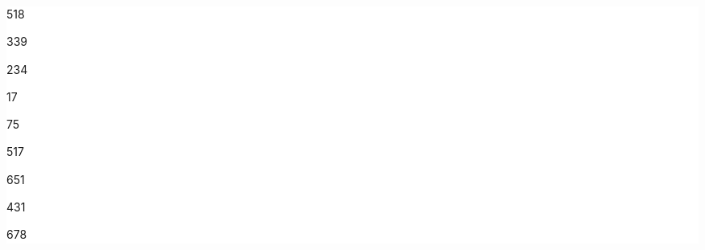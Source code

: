 518

</td>

<td style="border-right: 0.5pt solid ; border-bottom: 0.5pt solid ; " align="right" valign="top" charoff="50">

339

</td>

<td style="border-right: 0.5pt solid ; border-bottom: 0.5pt solid ; " align="right" valign="top" charoff="50">

234

</td>

<td style="border-right: 0.5pt solid ; border-bottom: 0.5pt solid ; " align="right" valign="top" charoff="50">

17

</td>

<td style="border-right: 0.5pt solid ; border-bottom: 0.5pt solid ; " align="right" valign="top" charoff="50">

75

</td>

<td style="border-right: 0.5pt solid ; border-bottom: 0.5pt solid ; " align="right" valign="top" charoff="50">

517

</td>

<td style="border-right: 0.5pt solid ; border-bottom: 0.5pt solid ; " align="right" valign="top" charoff="50">

651

</td>

<td style="border-bottom: 0.5pt solid ; " align="right" valign="top" charoff="50">

431

</td>

</tr>

<tr>

<td style="border-right: 0.5pt solid ; border-bottom: 0.5pt solid ; " align="right" valign="top" charoff="50">

678

</td>

<td style="border-right: 0.5pt solid ; border-bottom: 0.5pt solid ; " align="right" valign="top" charoff="50">
